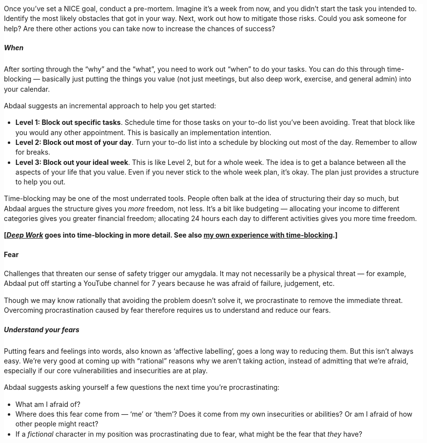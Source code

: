 Once you’ve set a NICE goal, conduct a pre-mortem. Imagine it’s a week from now, and you didn’t start the task you intended to. Identify the most likely obstacles that got in your way. Next, work out how to mitigate those risks. Could you ask someone for help? Are there other actions you can take now to increase the chances of success?

##### When

After sorting through the “why” and the “what”, you need to work out “when” to do your tasks. You can do this through time-blocking — basically just putting the things you value (not just meetings, but also deep work, exercise, and general admin) into your calendar.

Abdaal suggests an incremental approach to help you get started:

- **Level 1: Block out specific tasks**. Schedule time for those tasks on your to-do list you’ve been avoiding. Treat that block like you would any other appointment. This is basically an implementation intention.
- **Level 2: Block out most of your day**. Turn your to-do list into a schedule by blocking out most of the day. Remember to allow for breaks.
- **Level 3: Block out your ideal week**. This is like Level 2, but for a whole week. The idea is to get a balance between all the aspects of your life that you value. Even if you never stick to the whole week plan, it’s okay. The plan just provides a structure to help you out.

Time-blocking may be one of the most underrated tools. People often balk at the idea of structuring their day so much, but Abdaal argues the structure gives you _more_ freedom, not less. It’s a bit like budgeting — allocating your income to different categories gives you greater financial freedom; allocating 24 hours each day to different activities gives you more time freedom.

**[_[Deep Work](https://www.tosummarise.com/book-summary-deep-work-by-cal-newport/)_ goes into time-blocking in more detail. See also [my own experience with time-blocking](https://www.tosummarise.com/my-experience-with-time-blocking/).]**

#### Fear

Challenges that threaten our sense of safety trigger our amygdala. It may not necessarily be a physical threat — for example, Abdaal put off starting a YouTube channel for 7 years because he was afraid of failure, judgement, etc.

Though we may know rationally that avoiding the problem doesn’t solve it, we procrastinate to remove the immediate threat. Overcoming procrastination caused by fear therefore requires us to understand and reduce our fears.

##### Understand your fears

Putting fears and feelings into words, also known as ‘affective labelling’, goes a long way to reducing them. But this isn’t always easy. We’re very good at coming up with “rational” reasons why we aren’t taking action, instead of admitting that we’re afraid, especially if our core vulnerabilities and insecurities are at play.

Abdaal suggests asking yourself a few questions the next time you’re procrastinating:

- What am I afraid of?
- Where does this fear come from — ‘me’ or ‘them’? Does it come from my own insecurities or abilities? Or am I afraid of how other people might react?
- If a _fictional_ character in my position was procrastinating due to fear, what might be the fear that _they_ have?
